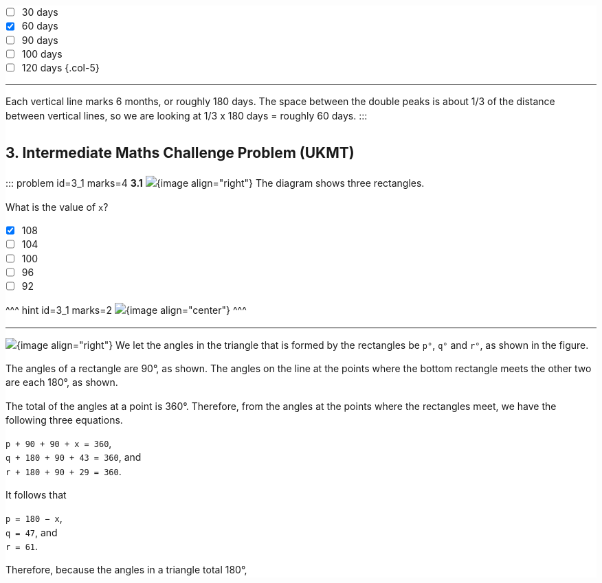 * [ ] 30 days
* [x] 60 days  
* [ ] 90 days
* [ ] 100 days
* [ ] 120 days
{.col-5}

---

Each vertical line marks 6 months, or roughly 180 days. The space between the double peaks is about 1/3 of the distance between vertical lines, so we are looking at 1/3 x 180 days = roughly 60 days.
:::


## 3.	Intermediate Maths Challenge Problem (UKMT)


::: problem id=3_1 marks=4
__3.1__ ![](/resources/10-18-smilla-sense-snow/3-shapes.png){image align="right"}
The diagram shows three rectangles.  

What is the value of `x`?

* [x] 108
* [ ] 104
* [ ] 100
* [ ] 96
* [ ] 92

^^^ hint id=3_1 marks=2
![](/resources/10-18-smilla-sense-snow/3-shapes-answer.png){image align="center"}
^^^

---
![](/resources/10-18-smilla-sense-snow/3-shapes-answer.png){image align="right"}
We let the angles in the triangle that is formed by the rectangles be `p°`, `q°` and `r°`, as shown in the figure.  

The angles of a rectangle are 90°, as shown. The angles on the line at the points where the bottom rectangle meets the other two are each 180°, as shown.  

The total of the angles at a point is 360°. Therefore, from the angles at the points where the rectangles meet, we have the following three equations.  

`p + 90 + 90 + x = 360`,  
`q + 180 + 90 + 43 = 360`, and  
`r + 180 + 90 + 29 = 360`.  

It follows that  

`p = 180 − x`,  
`q = 47`, and  
`r = 61`.  

Therefore, because the angles in a triangle total 180°,  
